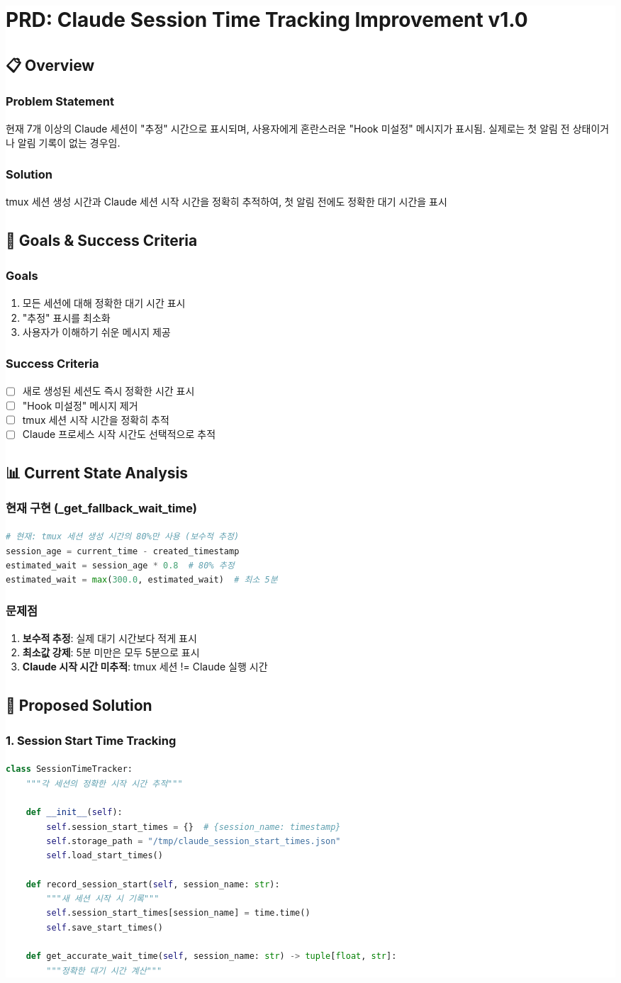# PRD: Claude Session Time Tracking Improvement v1.0

## 📋 Overview

### Problem Statement
현재 7개 이상의 Claude 세션이 "추정" 시간으로 표시되며, 사용자에게 혼란스러운 "Hook 미설정" 메시지가 표시됨. 실제로는 첫 알림 전 상태이거나 알림 기록이 없는 경우임.

### Solution
tmux 세션 생성 시간과 Claude 세션 시작 시간을 정확히 추적하여, 첫 알림 전에도 정확한 대기 시간을 표시

## 🎯 Goals & Success Criteria

### Goals
1. 모든 세션에 대해 정확한 대기 시간 표시
2. "추정" 표시를 최소화
3. 사용자가 이해하기 쉬운 메시지 제공

### Success Criteria
- [ ] 새로 생성된 세션도 즉시 정확한 시간 표시
- [ ] "Hook 미설정" 메시지 제거
- [ ] tmux 세션 시작 시간을 정확히 추적
- [ ] Claude 프로세스 시작 시간도 선택적으로 추적

## 📊 Current State Analysis

### 현재 구현 (_get_fallback_wait_time)
```python
# 현재: tmux 세션 생성 시간의 80%만 사용 (보수적 추정)
session_age = current_time - created_timestamp
estimated_wait = session_age * 0.8  # 80% 추정
estimated_wait = max(300.0, estimated_wait)  # 최소 5분
```

### 문제점
1. **보수적 추정**: 실제 대기 시간보다 적게 표시
2. **최소값 강제**: 5분 미만은 모두 5분으로 표시
3. **Claude 시작 시간 미추적**: tmux 세션 != Claude 실행 시간

## 🚀 Proposed Solution

### 1. Session Start Time Tracking
```python
class SessionTimeTracker:
    """각 세션의 정확한 시작 시간 추적"""

    def __init__(self):
        self.session_start_times = {}  # {session_name: timestamp}
        self.storage_path = "/tmp/claude_session_start_times.json"
        self.load_start_times()

    def record_session_start(self, session_name: str):
        """새 세션 시작 시 기록"""
        self.session_start_times[session_name] = time.time()
        self.save_start_times()

    def get_accurate_wait_time(self, session_name: str) -> tuple[float, str]:
        """정확한 대기 시간 계산"""
```